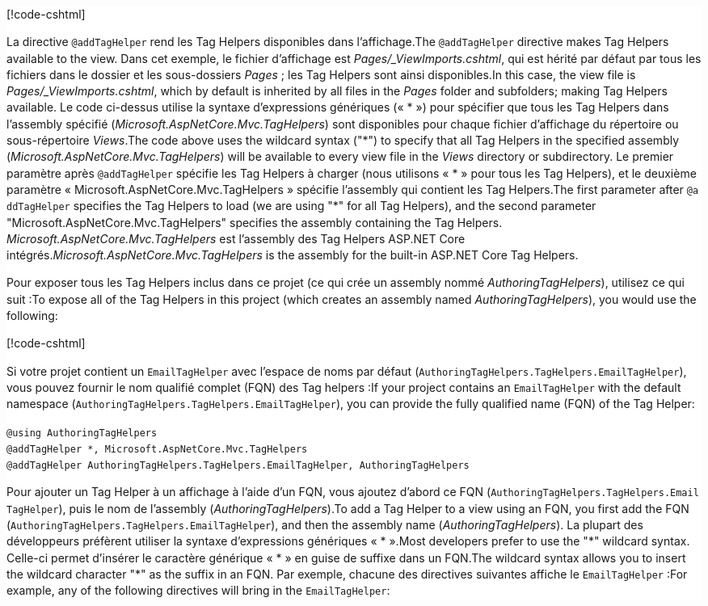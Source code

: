 [!code-cshtml[](../../../mvc/views/tag-helpers/authoring/sample/AuthoringTagHelpers/src/AuthoringTagHelpers/Views/_ViewImportsCopy.cshtml?highlight=2&range=2-3)]

<span data-ttu-id="6d9bb-141">La directive `@addTagHelper` rend les Tag Helpers disponibles dans l’affichage.</span><span class="sxs-lookup"><span data-stu-id="6d9bb-141">The `@addTagHelper` directive makes Tag Helpers available to the view.</span></span> <span data-ttu-id="6d9bb-142">Dans cet exemple, le fichier d’affichage est *Pages/_ViewImports.cshtml*, qui est hérité par défaut par tous les fichiers dans le dossier et les sous-dossiers *Pages* ; les Tag Helpers sont ainsi disponibles.</span><span class="sxs-lookup"><span data-stu-id="6d9bb-142">In this case, the view file is *Pages/_ViewImports.cshtml*, which by default is inherited by all files in the *Pages* folder and subfolders; making Tag Helpers available.</span></span> <span data-ttu-id="6d9bb-143">Le code ci-dessus utilise la syntaxe d’expressions génériques (« \* ») pour spécifier que tous les Tag Helpers dans l’assembly spécifié (*Microsoft.AspNetCore.Mvc.TagHelpers*) sont disponibles pour chaque fichier d’affichage du répertoire ou sous-répertoire *Views*.</span><span class="sxs-lookup"><span data-stu-id="6d9bb-143">The code above uses the wildcard syntax ("\*") to specify that all Tag Helpers in the specified assembly (*Microsoft.AspNetCore.Mvc.TagHelpers*) will be available to every view file in the *Views* directory or subdirectory.</span></span> <span data-ttu-id="6d9bb-144">Le premier paramètre après `@addTagHelper` spécifie les Tag Helpers à charger (nous utilisons « \* » pour tous les Tag Helpers), et le deuxième paramètre « Microsoft.AspNetCore.Mvc.TagHelpers » spécifie l’assembly qui contient les Tag Helpers.</span><span class="sxs-lookup"><span data-stu-id="6d9bb-144">The first parameter after `@addTagHelper` specifies the Tag Helpers to load (we are using "\*" for all Tag Helpers), and the second parameter "Microsoft.AspNetCore.Mvc.TagHelpers" specifies the assembly containing the Tag Helpers.</span></span> <span data-ttu-id="6d9bb-145">*Microsoft.AspNetCore.Mvc.TagHelpers* est l’assembly des Tag Helpers ASP.NET Core intégrés.</span><span class="sxs-lookup"><span data-stu-id="6d9bb-145">*Microsoft.AspNetCore.Mvc.TagHelpers* is the assembly for the built-in ASP.NET Core Tag Helpers.</span></span>

<span data-ttu-id="6d9bb-146">Pour exposer tous les Tag Helpers inclus dans ce projet (ce qui crée un assembly nommé *AuthoringTagHelpers*), utilisez ce qui suit :</span><span class="sxs-lookup"><span data-stu-id="6d9bb-146">To expose all of the Tag Helpers in this project (which creates an assembly named *AuthoringTagHelpers*), you would use the following:</span></span>

[!code-cshtml[](../../../mvc/views/tag-helpers/authoring/sample/AuthoringTagHelpers/src/AuthoringTagHelpers/Views/_ViewImportsCopy.cshtml?highlight=3)]

<span data-ttu-id="6d9bb-147">Si votre projet contient un `EmailTagHelper` avec l’espace de noms par défaut (`AuthoringTagHelpers.TagHelpers.EmailTagHelper`), vous pouvez fournir le nom qualifié complet (FQN) des Tag helpers :</span><span class="sxs-lookup"><span data-stu-id="6d9bb-147">If your project contains an `EmailTagHelper` with the default namespace (`AuthoringTagHelpers.TagHelpers.EmailTagHelper`), you can provide the fully qualified name (FQN) of the Tag Helper:</span></span>

```cshtml
@using AuthoringTagHelpers
@addTagHelper *, Microsoft.AspNetCore.Mvc.TagHelpers
@addTagHelper AuthoringTagHelpers.TagHelpers.EmailTagHelper, AuthoringTagHelpers
```

<span data-ttu-id="6d9bb-148">Pour ajouter un Tag Helper à un affichage à l’aide d’un FQN, vous ajoutez d’abord ce FQN (`AuthoringTagHelpers.TagHelpers.EmailTagHelper`), puis le nom de l’assembly (*AuthoringTagHelpers*).</span><span class="sxs-lookup"><span data-stu-id="6d9bb-148">To add a Tag Helper to a view using an FQN, you first add the FQN (`AuthoringTagHelpers.TagHelpers.EmailTagHelper`), and then the assembly name (*AuthoringTagHelpers*).</span></span> <span data-ttu-id="6d9bb-149">La plupart des développeurs préfèrent utiliser la syntaxe d’expressions génériques « \* ».</span><span class="sxs-lookup"><span data-stu-id="6d9bb-149">Most developers prefer to use the  "\*" wildcard syntax.</span></span> <span data-ttu-id="6d9bb-150">Celle-ci permet d’insérer le caractère générique « \* » en guise de suffixe dans un FQN.</span><span class="sxs-lookup"><span data-stu-id="6d9bb-150">The wildcard syntax allows you to insert the wildcard character "\*" as the suffix in an FQN.</span></span> <span data-ttu-id="6d9bb-151">Par exemple, chacune des directives suivantes affiche le `EmailTagHelper` :</span><span class="sxs-lookup"><span data-stu-id="6d9bb-151">For example, any of the following directives will bring in the `EmailTagHelper`:</span></span>
